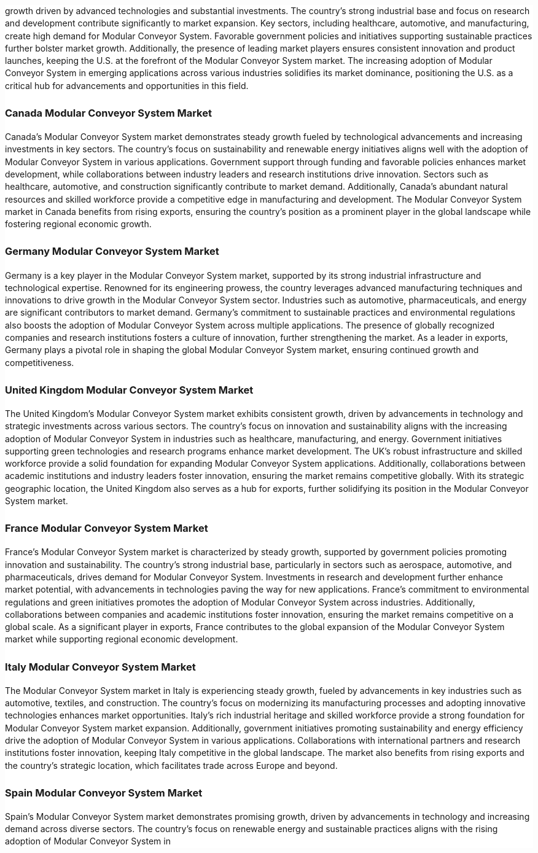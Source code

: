growth driven by advanced technologies and substantial investments. The country&rsquo;s strong industrial base and focus on research and development contribute significantly to market expansion. Key sectors, including healthcare, automotive, and manufacturing, create high demand for Modular Conveyor System. Favorable government policies and initiatives supporting sustainable practices further bolster market growth. Additionally, the presence of leading market players ensures consistent innovation and product launches, keeping the U.S. at the forefront of the Modular Conveyor System market. The increasing adoption of Modular Conveyor System in emerging applications across various industries solidifies its market dominance, positioning the U.S. as a critical hub for advancements and opportunities in this field.</p><h3>Canada Modular Conveyor System Market</h3><p>Canada&rsquo;s Modular Conveyor System market demonstrates steady growth fueled by technological advancements and increasing investments in key sectors. The country&rsquo;s focus on sustainability and renewable energy initiatives aligns well with the adoption of Modular Conveyor System in various applications. Government support through funding and favorable policies enhances market development, while collaborations between industry leaders and research institutions drive innovation. Sectors such as healthcare, automotive, and construction significantly contribute to market demand. Additionally, Canada&rsquo;s abundant natural resources and skilled workforce provide a competitive edge in manufacturing and development. The Modular Conveyor System market in Canada benefits from rising exports, ensuring the country&rsquo;s position as a prominent player in the global landscape while fostering regional economic growth.</p><h3>Germany Modular Conveyor System Market</h3><p>Germany is a key player in the Modular Conveyor System market, supported by its strong industrial infrastructure and technological expertise. Renowned for its engineering prowess, the country leverages advanced manufacturing techniques and innovations to drive growth in the Modular Conveyor System sector. Industries such as automotive, pharmaceuticals, and energy are significant contributors to market demand. Germany&rsquo;s commitment to sustainable practices and environmental regulations also boosts the adoption of Modular Conveyor System across multiple applications. The presence of globally recognized companies and research institutions fosters a culture of innovation, further strengthening the market. As a leader in exports, Germany plays a pivotal role in shaping the global Modular Conveyor System market, ensuring continued growth and competitiveness.</p><h3>United Kingdom Modular Conveyor System Market</h3><p>The United Kingdom&rsquo;s Modular Conveyor System market exhibits consistent growth, driven by advancements in technology and strategic investments across various sectors. The country&rsquo;s focus on innovation and sustainability aligns with the increasing adoption of Modular Conveyor System in industries such as healthcare, manufacturing, and energy. Government initiatives supporting green technologies and research programs enhance market development. The UK&rsquo;s robust infrastructure and skilled workforce provide a solid foundation for expanding Modular Conveyor System applications. Additionally, collaborations between academic institutions and industry leaders foster innovation, ensuring the market remains competitive globally. With its strategic geographic location, the United Kingdom also serves as a hub for exports, further solidifying its position in the Modular Conveyor System market.</p><h3>France Modular Conveyor System Market</h3><p>France&rsquo;s Modular Conveyor System market is characterized by steady growth, supported by government policies promoting innovation and sustainability. The country&rsquo;s strong industrial base, particularly in sectors such as aerospace, automotive, and pharmaceuticals, drives demand for Modular Conveyor System. Investments in research and development further enhance market potential, with advancements in technologies paving the way for new applications. France&rsquo;s commitment to environmental regulations and green initiatives promotes the adoption of Modular Conveyor System across industries. Additionally, collaborations between companies and academic institutions foster innovation, ensuring the market remains competitive on a global scale. As a significant player in exports, France contributes to the global expansion of the Modular Conveyor System market while supporting regional economic development.</p><h3>Italy Modular Conveyor System Market</h3><p>The Modular Conveyor System market in Italy is experiencing steady growth, fueled by advancements in key industries such as automotive, textiles, and construction. The country&rsquo;s focus on modernizing its manufacturing processes and adopting innovative technologies enhances market opportunities. Italy&rsquo;s rich industrial heritage and skilled workforce provide a strong foundation for Modular Conveyor System market expansion. Additionally, government initiatives promoting sustainability and energy efficiency drive the adoption of Modular Conveyor System in various applications. Collaborations with international partners and research institutions foster innovation, keeping Italy competitive in the global landscape. The market also benefits from rising exports and the country&rsquo;s strategic location, which facilitates trade across Europe and beyond.</p><h3>Spain Modular Conveyor System Market</h3><p>Spain&rsquo;s Modular Conveyor System market demonstrates promising growth, driven by advancements in technology and increasing demand across diverse sectors. The country&rsquo;s focus on renewable energy and sustainable practices aligns with the rising adoption of Modular Conveyor System in
